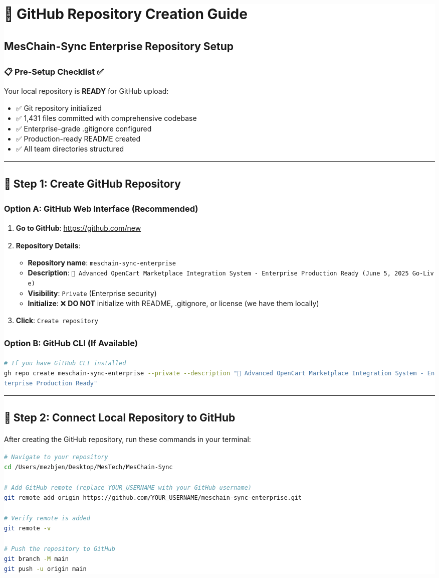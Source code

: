 # 🚀 GitHub Repository Creation Guide
## MesChain-Sync Enterprise Repository Setup

### 📋 Pre-Setup Checklist ✅

Your local repository is **READY** for GitHub upload:
- ✅ Git repository initialized
- ✅ 1,431 files committed with comprehensive codebase
- ✅ Enterprise-grade .gitignore configured
- ✅ Production-ready README created
- ✅ All team directories structured

---

## 🎯 Step 1: Create GitHub Repository

### Option A: GitHub Web Interface (Recommended)

1. **Go to GitHub**: https://github.com/new
2. **Repository Details**:
   - **Repository name**: `meschain-sync-enterprise`
   - **Description**: `🚀 Advanced OpenCart Marketplace Integration System - Enterprise Production Ready (June 5, 2025 Go-Live)`
   - **Visibility**: `Private` (Enterprise security)
   - **Initialize**: ❌ **DO NOT** initialize with README, .gitignore, or license (we have them locally)

3. **Click**: `Create repository`

### Option B: GitHub CLI (If Available)
```bash
# If you have GitHub CLI installed
gh repo create meschain-sync-enterprise --private --description "🚀 Advanced OpenCart Marketplace Integration System - Enterprise Production Ready"
```

---

## 🔗 Step 2: Connect Local Repository to GitHub

After creating the GitHub repository, run these commands in your terminal:

```bash
# Navigate to your repository
cd /Users/mezbjen/Desktop/MesTech/MesChain-Sync

# Add GitHub remote (replace YOUR_USERNAME with your GitHub username)
git remote add origin https://github.com/YOUR_USERNAME/meschain-sync-enterprise.git

# Verify remote is added
git remote -v

# Push the repository to GitHub
git branch -M main
git push -u origin main
```
